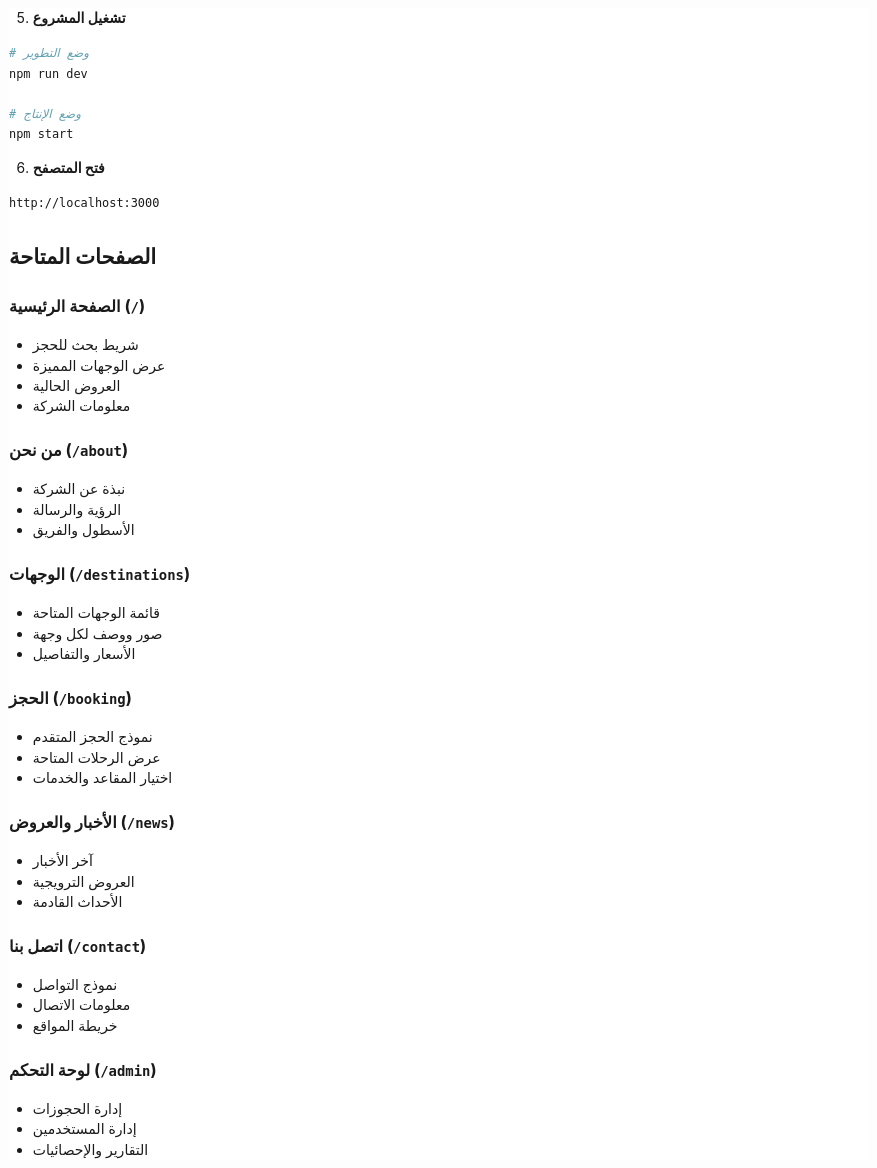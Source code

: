 5. **تشغيل المشروع**
```bash
# وضع التطوير
npm run dev

# وضع الإنتاج
npm start
```

6. **فتح المتصفح**
```
http://localhost:3000
```

## الصفحات المتاحة

### الصفحة الرئيسية (`/`)
- شريط بحث للحجز
- عرض الوجهات المميزة
- العروض الحالية
- معلومات الشركة

### من نحن (`/about`)
- نبذة عن الشركة
- الرؤية والرسالة
- الأسطول والفريق

### الوجهات (`/destinations`)
- قائمة الوجهات المتاحة
- صور ووصف لكل وجهة
- الأسعار والتفاصيل

### الحجز (`/booking`)
- نموذج الحجز المتقدم
- عرض الرحلات المتاحة
- اختيار المقاعد والخدمات

### الأخبار والعروض (`/news`)
- آخر الأخبار
- العروض الترويجية
- الأحداث القادمة

### اتصل بنا (`/contact`)
- نموذج التواصل
- معلومات الاتصال
- خريطة المواقع

### لوحة التحكم (`/admin`)
- إدارة الحجوزات
- إدارة المستخدمين
- التقارير والإحصائيات
